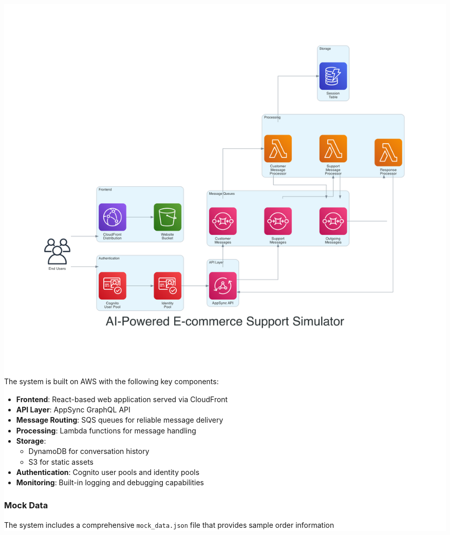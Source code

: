 ![Infrastructure](./img/ai-powered_e-commerce_support_simulator.png)

The system is built on AWS with the following key components:

- **Frontend**: React-based web application served via CloudFront
- **API Layer**: AppSync GraphQL API
- **Message Routing**: SQS queues for reliable message delivery
- **Processing**: Lambda functions for message handling
- **Storage**: 
  - DynamoDB for conversation history
  - S3 for static assets
- **Authentication**: Cognito user pools and identity pools
- **Monitoring**: Built-in logging and debugging capabilities

### Mock Data
The system includes a comprehensive `mock_data.json` file that provides sample order information
